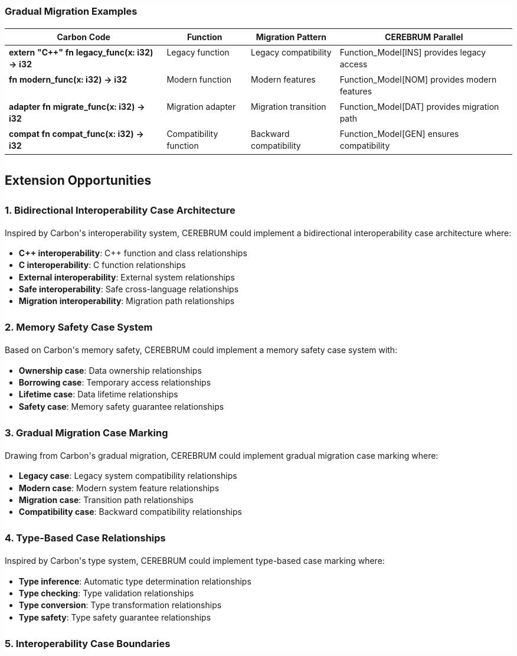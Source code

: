### Gradual Migration Examples

| Carbon Code | Function | Migration Pattern | CEREBRUM Parallel |
|-------------|----------|------------------|-------------------|
| **extern "C++" fn legacy_func(x: i32) -> i32** | Legacy function | Legacy compatibility | Function_Model[INS] provides legacy access |
| **fn modern_func(x: i32) -> i32** | Modern function | Modern features | Function_Model[NOM] provides modern features |
| **adapter fn migrate_func(x: i32) -> i32** | Migration adapter | Migration transition | Function_Model[DAT] provides migration path |
| **compat fn compat_func(x: i32) -> i32** | Compatibility function | Backward compatibility | Function_Model[GEN] ensures compatibility |

## Extension Opportunities

### 1. **Bidirectional Interoperability Case Architecture**

Inspired by Carbon's interoperability system, CEREBRUM could implement a bidirectional interoperability case architecture where:
- **C++ interoperability**: C++ function and class relationships
- **C interoperability**: C function relationships
- **External interoperability**: External system relationships
- **Safe interoperability**: Safe cross-language relationships
- **Migration interoperability**: Migration path relationships

### 2. **Memory Safety Case System**

Based on Carbon's memory safety, CEREBRUM could implement a memory safety case system with:
- **Ownership case**: Data ownership relationships
- **Borrowing case**: Temporary access relationships
- **Lifetime case**: Data lifetime relationships
- **Safety case**: Memory safety guarantee relationships

### 3. **Gradual Migration Case Marking**

Drawing from Carbon's gradual migration, CEREBRUM could implement gradual migration case marking where:
- **Legacy case**: Legacy system compatibility relationships
- **Modern case**: Modern system feature relationships
- **Migration case**: Transition path relationships
- **Compatibility case**: Backward compatibility relationships

### 4. **Type-Based Case Relationships**

Inspired by Carbon's type system, CEREBRUM could implement type-based case marking where:
- **Type inference**: Automatic type determination relationships
- **Type checking**: Type validation relationships
- **Type conversion**: Type transformation relationships
- **Type safety**: Type safety guarantee relationships

### 5. **Interoperability Case Boundaries**
